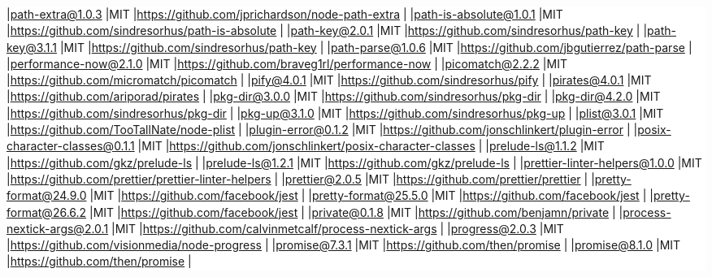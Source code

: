 |path-extra@1.0.3                                               |MIT                                             |https://github.com/jprichardson/node-path-extra                                                    |
|path-is-absolute@1.0.1                                         |MIT                                             |https://github.com/sindresorhus/path-is-absolute                                                   |
|path-key@2.0.1                                                 |MIT                                             |https://github.com/sindresorhus/path-key                                                           |
|path-key@3.1.1                                                 |MIT                                             |https://github.com/sindresorhus/path-key                                                           |
|path-parse@1.0.6                                               |MIT                                             |https://github.com/jbgutierrez/path-parse                                                          |
|performance-now@2.1.0                                          |MIT                                             |https://github.com/braveg1rl/performance-now                                                       |
|picomatch@2.2.2                                                |MIT                                             |https://github.com/micromatch/picomatch                                                            |
|pify@4.0.1                                                     |MIT                                             |https://github.com/sindresorhus/pify                                                               |
|pirates@4.0.1                                                  |MIT                                             |https://github.com/ariporad/pirates                                                                |
|pkg-dir@3.0.0                                                  |MIT                                             |https://github.com/sindresorhus/pkg-dir                                                            |
|pkg-dir@4.2.0                                                  |MIT                                             |https://github.com/sindresorhus/pkg-dir                                                            |
|pkg-up@3.1.0                                                   |MIT                                             |https://github.com/sindresorhus/pkg-up                                                             |
|plist@3.0.1                                                    |MIT                                             |https://github.com/TooTallNate/node-plist                                                          |
|plugin-error@0.1.2                                             |MIT                                             |https://github.com/jonschlinkert/plugin-error                                                      |
|posix-character-classes@0.1.1                                  |MIT                                             |https://github.com/jonschlinkert/posix-character-classes                                           |
|prelude-ls@1.1.2                                               |MIT                                             |https://github.com/gkz/prelude-ls                                                                  |
|prelude-ls@1.2.1                                               |MIT                                             |https://github.com/gkz/prelude-ls                                                                  |
|prettier-linter-helpers@1.0.0                                  |MIT                                             |https://github.com/prettier/prettier-linter-helpers                                                |
|prettier@2.0.5                                                 |MIT                                             |https://github.com/prettier/prettier                                                               |
|pretty-format@24.9.0                                           |MIT                                             |https://github.com/facebook/jest                                                                   |
|pretty-format@25.5.0                                           |MIT                                             |https://github.com/facebook/jest                                                                   |
|pretty-format@26.6.2                                           |MIT                                             |https://github.com/facebook/jest                                                                   |
|private@0.1.8                                                  |MIT                                             |https://github.com/benjamn/private                                                                 |
|process-nextick-args@2.0.1                                     |MIT                                             |https://github.com/calvinmetcalf/process-nextick-args                                              |
|progress@2.0.3                                                 |MIT                                             |https://github.com/visionmedia/node-progress                                                       |
|promise@7.3.1                                                  |MIT                                             |https://github.com/then/promise                                                                    |
|promise@8.1.0                                                  |MIT                                             |https://github.com/then/promise                                                                    |
